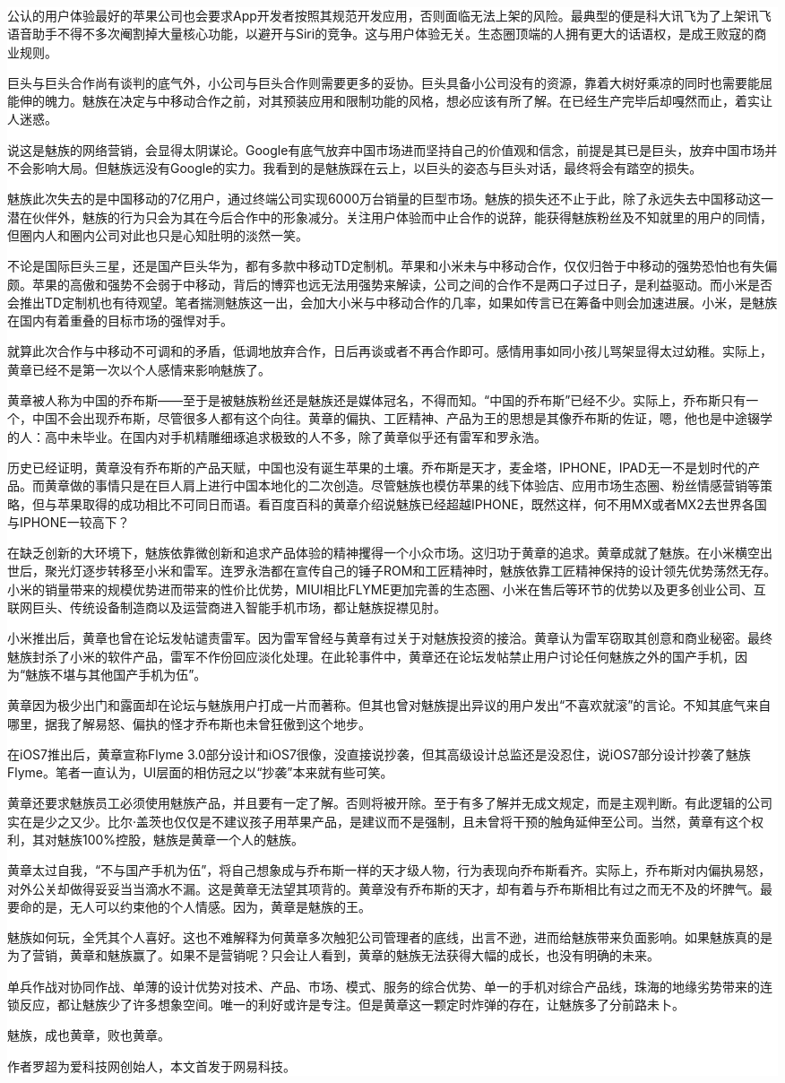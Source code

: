 公认的用户体验最好的苹果公司也会要求App开发者按照其规范开发应用，否则面临无法上架的风险。最典型的便是科大讯飞为了上架讯飞语音助手不得不多次阉割掉大量核心功能，以避开与Siri的竞争。这与用户体验无关。生态圈顶端的人拥有更大的话语权，是成王败寇的商业规则。

巨头与巨头合作尚有谈判的底气外，小公司与巨头合作则需要更多的妥协。巨头具备小公司没有的资源，靠着大树好乘凉的同时也需要能屈能伸的魄力。魅族在决定与中移动合作之前，对其预装应用和限制功能的风格，想必应该有所了解。在已经生产完毕后却嘎然而止，着实让人迷惑。

说这是魅族的网络营销，会显得太阴谋论。Google有底气放弃中国市场进而坚持自己的价值观和信念，前提是其已是巨头，放弃中国市场并不会影响大局。但魅族远没有Google的实力。我看到的是魅族踩在云上，以巨头的姿态与巨头对话，最终将会有踏空的损失。

魅族此次失去的是中国移动的7亿用户，通过终端公司实现6000万台销量的巨型市场。魅族的损失还不止于此，除了永远失去中国移动这一潜在伙伴外，魅族的行为只会为其在今后合作中的形象减分。关注用户体验而中止合作的说辞，能获得魅族粉丝及不知就里的用户的同情，但圈内人和圈内公司对此也只是心知肚明的淡然一笑。

不论是国际巨头三星，还是国产巨头华为，都有多款中移动TD定制机。苹果和小米未与中移动合作，仅仅归咎于中移动的强势恐怕也有失偏颇。苹果的高傲和强势不会弱于中移动，背后的博弈也远无法用强势来解读，公司之间的合作不是两口子过日子，是利益驱动。而小米是否会推出TD定制机也有待观望。笔者揣测魅族这一出，会加大小米与中移动合作的几率，如果如传言已在筹备中则会加速进展。小米，是魅族在国内有着重叠的目标市场的强悍对手。

就算此次合作与中移动不可调和的矛盾，低调地放弃合作，日后再谈或者不再合作即可。感情用事如同小孩儿骂架显得太过幼稚。实际上，黄章已经不是第一次以个人感情来影响魅族了。

黄章被人称为中国的乔布斯——至于是被魅族粉丝还是魅族还是媒体冠名，不得而知。“中国的乔布斯”已经不少。实际上，乔布斯只有一个，中国不会出现乔布斯，尽管很多人都有这个向往。黄章的偏执、工匠精神、产品为王的思想是其像乔布斯的佐证，嗯，他也是中途辍学的人：高中未毕业。在国内对手机精雕细琢追求极致的人不多，除了黄章似乎还有雷军和罗永浩。

历史已经证明，黄章没有乔布斯的产品天赋，中国也没有诞生苹果的土壤。乔布斯是天才，麦金塔，IPHONE，IPAD无一不是划时代的产品。而黄章做的事情只是在巨人肩上进行中国本地化的二次创造。尽管魅族也模仿苹果的线下体验店、应用市场生态圈、粉丝情感营销等策略，但与苹果取得的成功相比不可同日而语。看百度百科的黄章介绍说魅族已经超越IPHONE，既然这样，何不用MX或者MX2去世界各国与IPHONE一较高下？

在缺乏创新的大环境下，魅族依靠微创新和追求产品体验的精神攫得一个小众市场。这归功于黄章的追求。黄章成就了魅族。在小米横空出世后，聚光灯逐步转移至小米和雷军。连罗永浩都在宣传自己的锤子ROM和工匠精神时，魅族依靠工匠精神保持的设计领先优势荡然无存。小米的销量带来的规模优势进而带来的性价比优势，MIUI相比FLYME更加完善的生态圈、小米在售后等环节的优势以及更多创业公司、互联网巨头、传统设备制造商以及运营商进入智能手机市场，都让魅族捉襟见肘。

小米推出后，黄章也曾在论坛发帖谴责雷军。因为雷军曾经与黄章有过关于对魅族投资的接洽。黄章认为雷军窃取其创意和商业秘密。最终魅族封杀了小米的软件产品，雷军不作份回应淡化处理。在此轮事件中，黄章还在论坛发帖禁止用户讨论任何魅族之外的国产手机，因为“魅族不堪与其他国产手机为伍”。

黄章因为极少出门和露面却在论坛与魅族用户打成一片而著称。但其也曾对魅族提出异议的用户发出“不喜欢就滚”的言论。不知其底气来自哪里，据我了解易怒、偏执的怪才乔布斯也未曾狂傲到这个地步。

在iOS7推出后，黄章宣称Flyme 3.0部分设计和iOS7很像，没直接说抄袭，但其高级设计总监还是没忍住，说iOS7部分设计抄袭了魅族Flyme。笔者一直认为，UI层面的相仿冠之以“抄袭”本来就有些可笑。

黄章还要求魅族员工必须使用魅族产品，并且要有一定了解。否则将被开除。至于有多了解并无成文规定，而是主观判断。有此逻辑的公司实在是少之又少。比尔·盖茨也仅仅是不建议孩子用苹果产品，是建议而不是强制，且未曾将干预的触角延伸至公司。当然，黄章有这个权利，其对魅族100%控股，魅族是黄章一个人的魅族。

黄章太过自我，“不与国产手机为伍”，将自己想象成与乔布斯一样的天才级人物，行为表现向乔布斯看齐。实际上，乔布斯对内偏执易怒，对外公关却做得妥妥当当滴水不漏。这是黄章无法望其项背的。黄章没有乔布斯的天才，却有着与乔布斯相比有过之而无不及的坏脾气。最要命的是，无人可以约束他的个人情感。因为，黄章是魅族的王。

魅族如何玩，全凭其个人喜好。这也不难解释为何黄章多次触犯公司管理者的底线，出言不逊，进而给魅族带来负面影响。如果魅族真的是为了营销，黄章和魅族赢了。如果不是营销呢？只会让人看到，黄章的魅族无法获得大幅的成长，也没有明确的未来。

单兵作战对协同作战、单薄的设计优势对技术、产品、市场、模式、服务的综合优势、单一的手机对综合产品线，珠海的地缘劣势带来的连锁反应，都让魅族少了许多想象空间。唯一的利好或许是专注。但是黄章这一颗定时炸弹的存在，让魅族多了分前路未卜。

魅族，成也黄章，败也黄章。

作者罗超为爱科技网创始人，本文首发于网易科技。

